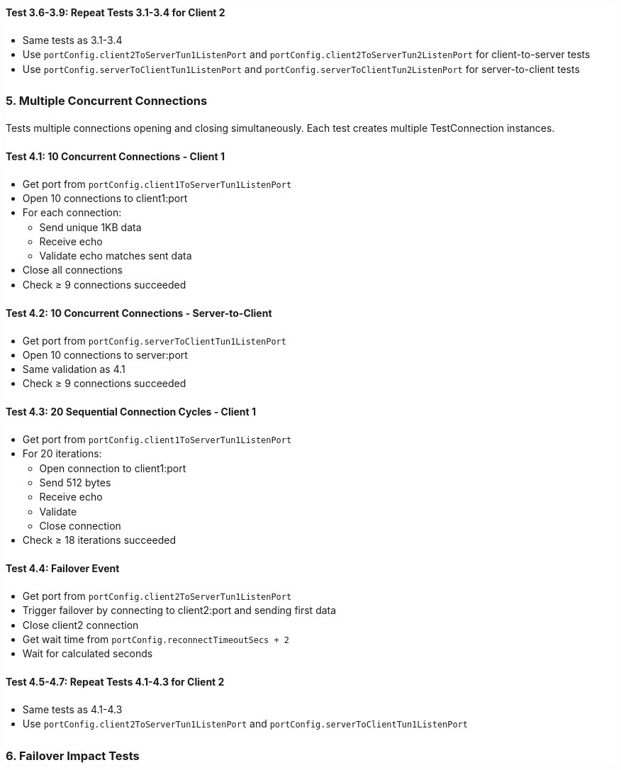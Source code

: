#### Test 3.6-3.9: Repeat Tests 3.1-3.4 for Client 2
- Same tests as 3.1-3.4
- Use `portConfig.client2ToServerTun1ListenPort` and `portConfig.client2ToServerTun2ListenPort` for client-to-server tests
- Use `portConfig.serverToClientTun1ListenPort` and `portConfig.serverToClientTun2ListenPort` for server-to-client tests

### 5. Multiple Concurrent Connections

Tests multiple connections opening and closing simultaneously. Each test creates multiple TestConnection instances.

#### Test 4.1: 10 Concurrent Connections - Client 1
- Get port from `portConfig.client1ToServerTun1ListenPort`
- Open 10 connections to client1:port
- For each connection:
    - Send unique 1KB data
    - Receive echo
    - Validate echo matches sent data
- Close all connections
- Check ≥ 9 connections succeeded

#### Test 4.2: 10 Concurrent Connections - Server-to-Client
- Get port from `portConfig.serverToClientTun1ListenPort`
- Open 10 connections to server:port
- Same validation as 4.1
- Check ≥ 9 connections succeeded

#### Test 4.3: 20 Sequential Connection Cycles - Client 1
- Get port from `portConfig.client1ToServerTun1ListenPort`
- For 20 iterations:
    - Open connection to client1:port
    - Send 512 bytes
    - Receive echo
    - Validate
    - Close connection
- Check ≥ 18 iterations succeeded

#### Test 4.4: Failover Event
- Get port from `portConfig.client2ToServerTun1ListenPort`
- Trigger failover by connecting to client2:port and sending first data
- Close client2 connection
- Get wait time from `portConfig.reconnectTimeoutSecs + 2`
- Wait for calculated seconds

#### Test 4.5-4.7: Repeat Tests 4.1-4.3 for Client 2
- Same tests as 4.1-4.3
- Use `portConfig.client2ToServerTun1ListenPort` and `portConfig.serverToClientTun1ListenPort`

### 6. Failover Impact Tests
